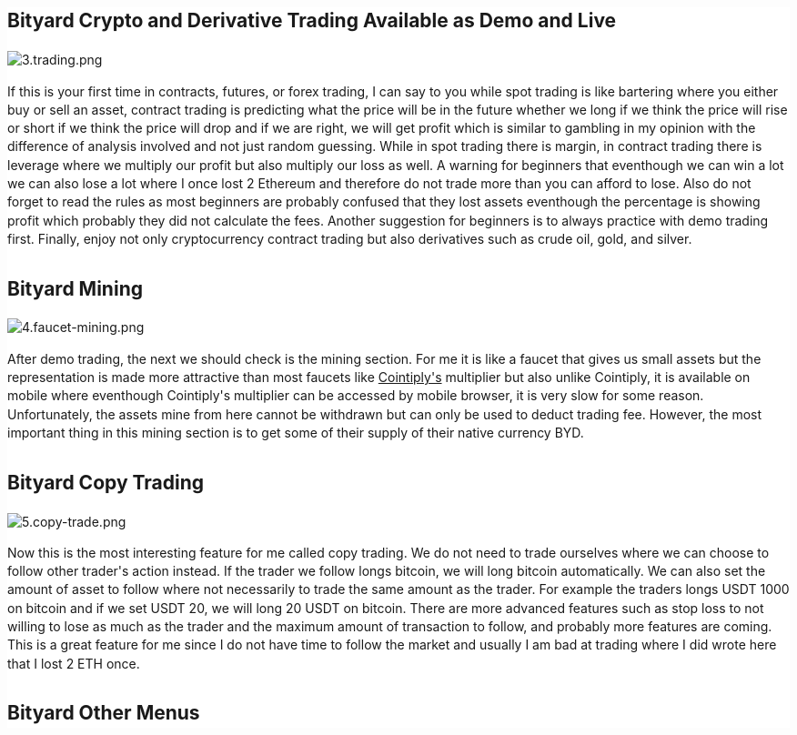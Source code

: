 
## Bityard Crypto and Derivative Trading Available as Demo and Live

![3.trading.png](https://steemitimages.com/640x0/https://images.blurt.buzz/DQmcXYdMdYj3FjfJga3s4zvMf5xbCGdJJS6GE4e74nB47BW/3.trading.png)

If this is your first time in contracts, futures, or forex trading, I can say to you while spot trading is like bartering where you either buy or sell an asset, contract trading is predicting what the price will be in the future whether we long if we think the price will rise or short if we think the price will drop and if we are right, we will get profit which is similar to gambling in my opinion with the difference of analysis involved and not just random guessing. While in spot trading there is margin, in contract trading there is leverage where we multiply our profit but also multiply our loss as well. A warning for beginners that eventhough we can win a lot we can also lose a lot where I once lost 2 Ethereum and therefore do not trade more than you can afford to lose. Also do not forget to read the rules as most beginners are probably confused that they lost assets eventhough the percentage is showing profit which probably they did not calculate the fees. Another suggestion for beginners is to always practice with demo trading first. Finally, enjoy not only cryptocurrency contract trading but also derivatives such as crude oil, gold, and silver.

## Bityard Mining

![4.faucet-mining.png](https://steemitimages.com/640x0/https://images.blurt.buzz/DQmajTFS4brtibP3ouU9GFW26J6K56j2RRtk11Dxw4f7Bty/4.faucet-mining.png)

After demo trading, the next we should check is the mining section. For me it is like a faucet that gives us small assets but the representation is made more attractive than most faucets like [Cointiply's](http://cointiply.com/r/lnEjx) multiplier but also unlike Cointiply, it is available on mobile where eventhough Cointiply's multiplier can be accessed by mobile browser, it is very slow for some reason. Unfortunately, the assets mine from here cannot be withdrawn but can only be used to deduct trading fee. However, the most important thing in this mining section is to get some of their supply of their native currency BYD.


## Bityard Copy Trading

![5.copy-trade.png](https://steemitimages.com/640x0/https://images.blurt.buzz/DQmcPrzX7fTwfQMyEtjFqTbCi9ta8VzCWobhCPLJLu5R8J6/5.copy-trade.png)

Now this is the most interesting feature for me called copy trading. We do not need to trade ourselves where we can choose to follow other trader's action instead. If the trader we follow longs bitcoin, we will long bitcoin automatically. We can also set the amount of asset to follow where not necessarily to trade the same amount as the trader. For example the traders longs USDT 1000 on bitcoin and if we set USDT 20, we will long 20 USDT on bitcoin. There are more advanced features such as stop loss to not willing to lose as much as the trader and the maximum amount of transaction to follow, and probably more features are coming. This is a great feature for me since I do not have time to follow the market and usually I am bad at trading where I did wrote here that I lost 2 ETH once.

## Bityard Other Menus

<div class="video-container"><iframe src="https://lbry.tv/$/embed/bityard-cryptocurrency-contract-exchange/b6c10385b9c6e2dfa2a57d18618a59840e7cbaf0?r=AYXLsfEFsfoMvCaNb1oqazk3N6DdBsG3" allowfullscreen=""></iframe></div>
